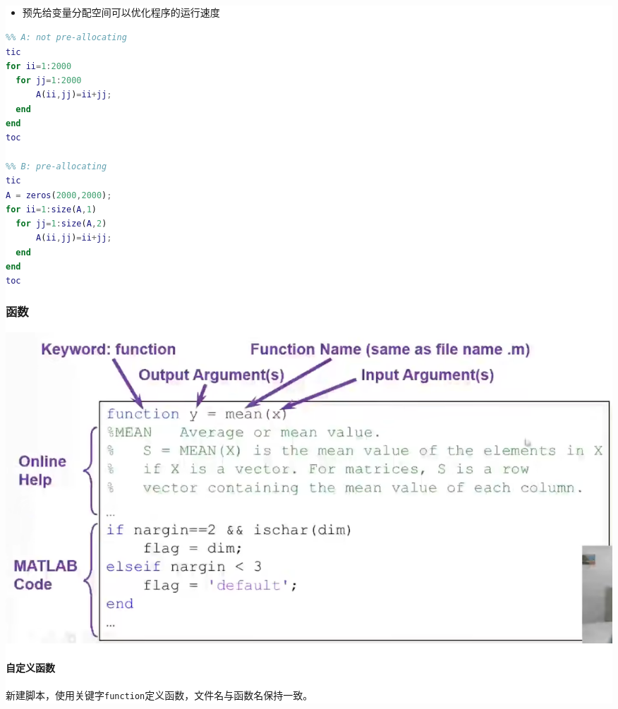   - 预先给变量分配空间可以优化程序的运行速度

  ```matlab
  %% A: not pre-allocating
  tic
  for ii=1:2000
  	for jj=1:2000
  		A(ii,jj)=ii+jj;
  	end
  end
  toc
  
  %% B: pre-allocating
  tic
  A = zeros(2000,2000);
  for ii=1:size(A,1)
  	for jj=1:size(A,2)
  		A(ii,jj)=ii+jj;
  	end
  end
  toc
  ```

### 函数

![image-20230627142436682](assets\image-20230627142436682.png)

#### 自定义函数

新建脚本，使用关键字`function`定义函数，文件名与函数名保持一致。
